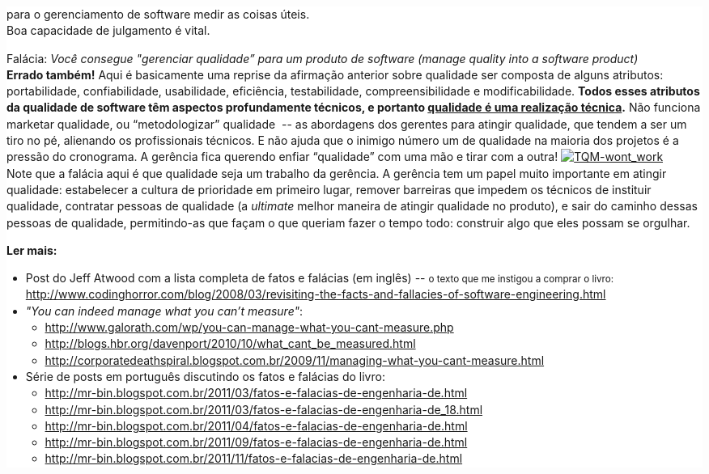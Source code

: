para o gerenciamento de software medir as coisas úteis.  
Boa capacidade de julgamento é vital.

Falácia: *Você consegue "gerenciar qualidade” para um produto de
software (manage quality into a software product)*  
**Errado também!** Aqui é basicamente uma reprise da afirmação anterior
sobre qualidade ser composta de alguns atributos: portabilidade,
confiabilidade, usabilidade, eficiência, testabilidade,
compreensibilidade e modificabilidade. **Todos esses atributos da
qualidade de software têm aspectos profundamente técnicos, e portanto
<span style="text-decoration: underline;">qualidade é uma realização
técnica</span>.** Não funciona marketar qualidade, ou “metodologizar”
qualidade  -- as abordagens dos gerentes para atingir qualidade, que
tendem a ser um tiro no pé, alienando os profissionais técnicos. E não
ajuda que o inimigo número um de qualidade na maioria dos projetos é a
pressão do cronograma. A gerência fica querendo enfiar “qualidade” com
uma mão e tirar com a outra!
[![TQM-wont\_work](http://eljunior.files.wordpress.com/2012/12/tqm-wont_work.jpg?w=300)](http://eljunior.files.wordpress.com/2012/12/tqm-wont_work.jpg)  
Note que a falácia aqui é que qualidade seja um trabalho da gerência. A
gerência tem um papel muito importante em atingir qualidade: estabelecer
a cultura de prioridade em primeiro lugar, remover barreiras que impedem
os técnicos de instituir qualidade, contratar pessoas de qualidade (a
*ultimate* melhor maneira de atingir qualidade no produto), e sair do
caminho dessas pessoas de qualidade, permitindo-as que façam o que
queriam fazer o tempo todo: construir algo que eles possam se orgulhar.

**Ler mais:**

-   Post do Jeff Atwood com a lista completa de fatos e falácias (em
    inglês) -- <small>o texto que me instigou a comprar o livro:</small>
    <http://www.codinghorror.com/blog/2008/03/revisiting-the-facts-and-fallacies-of-software-engineering.html>
-   *"You can indeed manage what you can’t measure"*:
    -   <http://www.galorath.com/wp/you-can-manage-what-you-cant-measure.php>
    -   <http://blogs.hbr.org/davenport/2010/10/what_cant_be_measured.html>
    -   <http://corporatedeathspiral.blogspot.com.br/2009/11/managing-what-you-cant-measure.html>
-   Série de posts em português discutindo os fatos e falácias do livro:
    -   <http://mr-bin.blogspot.com.br/2011/03/fatos-e-falacias-de-engenharia-de.html>
    -   <http://mr-bin.blogspot.com.br/2011/03/fatos-e-falacias-de-engenharia-de_18.html>
    -   <http://mr-bin.blogspot.com.br/2011/04/fatos-e-falacias-de-engenharia-de.html>
    -   <http://mr-bin.blogspot.com.br/2011/09/fatos-e-falacias-de-engenharia-de.html>
    -   <http://mr-bin.blogspot.com.br/2011/11/fatos-e-falacias-de-engenharia-de.html>

